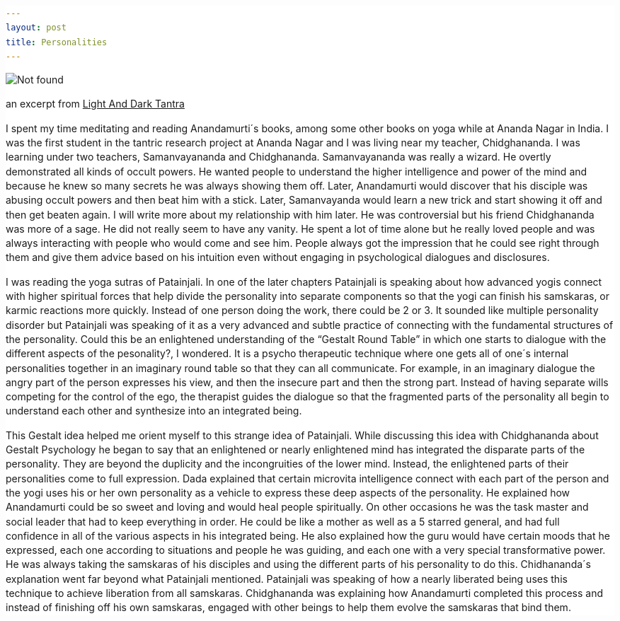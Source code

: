 ```yaml
---
layout: post
title: Personalities 
---
```

<img src="{{ 'assets/img/chidghananda.jpg' | relative_url }}" alt="Not found" />

an excerpt from <a href="https://workdrive.zoho.com/file/plethe302d7e05406492c885e476efd0cad8c">Light And Dark Tantra</a>

I spent my time meditating and reading Anandamurti´s books, among some other books on yoga while at Ananda Nagar in India. I was the first student in the tantric research project at Ananda Nagar and I was living near my teacher, Chidghananda.  I was learning under two teachers, Samanvayananda and Chidghananda. Samanvayananda was really a wizard. He overtly demonstrated all kinds of occult powers. He wanted people to understand the higher intelligence and power of the mind and because he knew so many secrets he was always showing them off. Later, Anandamurti would discover that his disciple was abusing occult powers and then beat him with a stick. Later, Samanvayanda would learn a new trick and start showing it off and then get beaten again. I will write more about my relationship with him later. He was controversial but his friend Chidghananda was more of a sage. He did not really seem to have any vanity. He spent a lot of time alone but he really loved people and was always interacting with people who would come and see him. People always got the impression that he could see right through them and give them advice based on his intuition even without engaging in psychological dialogues and disclosures.

I was reading the yoga sutras of Patainjali. In one of the later chapters Patainjali is speaking about how advanced yogis connect with higher spiritual forces that help divide the personality into separate components so that the yogi can finish his samskaras, or karmic reactions more quickly. Instead of one person doing the work, there could be 2 or 3. It sounded like multiple personality disorder but Patainjali was speaking of it as a very advanced and subtle practice of connecting with the fundamental structures of the personality. Could this be an enlightened understanding of the “Gestalt Round Table” in which one starts to dialogue with the different aspects of the pesonality?, I wondered. It is a psycho therapeutic technique where one gets all of one´s internal personalities together in an imaginary round table so that they can all communicate. For example, in an imaginary dialogue the angry part of the person expresses his view, and then the insecure part and then the strong part. Instead of having separate wills competing for the control of the ego, the therapist guides the dialogue so that the fragmented parts of the personality all begin to understand each other and synthesize into an integrated being.

This Gestalt idea helped me orient myself to this strange idea of Patainjali. While discussing this idea with Chidghananda about Gestalt Psychology he began to say that an enlightened or nearly enlightened mind has integrated the disparate parts of the personality. They are beyond the duplicity and the incongruities of the lower mind. Instead, the enlightened parts of their personalities come to full expression. Dada explained that certain microvita intelligence connect with each part of the person and the yogi uses his or her own personality as a vehicle to express these deep aspects of the personality. He explained how Anandamurti could be so sweet and loving and would heal people spiritually. On other occasions he was the task master and social leader that had to keep everything in order. He could be like a mother as well as a 5 starred general, and had full confidence in all of the various aspects in his integrated being. He also explained how the guru would have certain moods that he expressed, each one according to situations and people he was guiding, and each one with a very special transformative power. He was always taking the samskaras of his disciples and using the different parts of his personality to do this. Chidhananda´s explanation went far beyond what Patainjali mentioned. Patainjali was speaking of how a nearly liberated being uses this technique to achieve liberation from all samskaras. Chidghananda was explaining how Anandamurti completed this process and instead of finishing off his own samskaras, engaged with other beings to help them evolve the samskaras that bind them.
